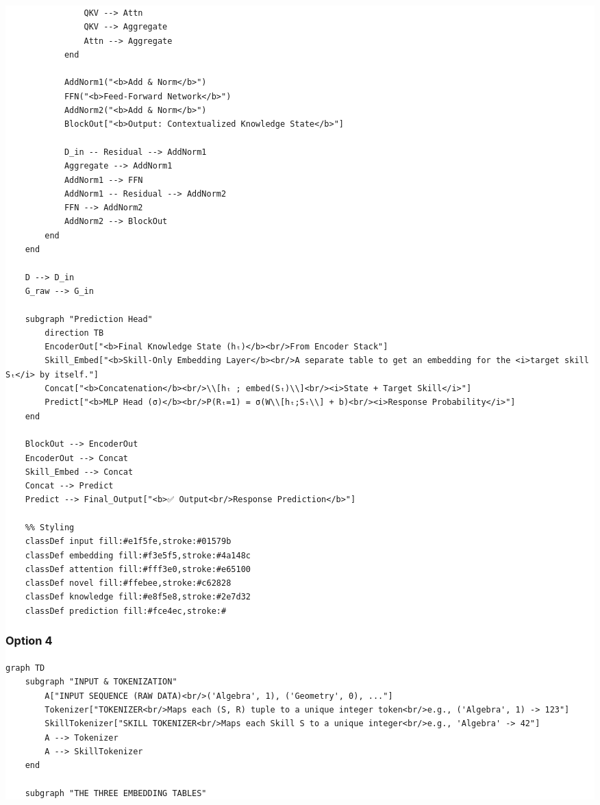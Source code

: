 ```mermaid
                QKV --> Attn
                QKV --> Aggregate
                Attn --> Aggregate
            end

            AddNorm1("<b>Add & Norm</b>")
            FFN("<b>Feed-Forward Network</b>")
            AddNorm2("<b>Add & Norm</b>")
            BlockOut["<b>Output: Contextualized Knowledge State</b>"]
            
            D_in -- Residual --> AddNorm1
            Aggregate --> AddNorm1
            AddNorm1 --> FFN
            AddNorm1 -- Residual --> AddNorm2
            FFN --> AddNorm2
            AddNorm2 --> BlockOut
        end
    end

    D --> D_in
    G_raw --> G_in
    
    subgraph "Prediction Head"
        direction TB
        EncoderOut["<b>Final Knowledge State (hₜ)</b><br/>From Encoder Stack"]
        Skill_Embed["<b>Skill-Only Embedding Layer</b><br/>A separate table to get an embedding for the <i>target skill Sₜ</i> by itself."]
        Concat["<b>Concatenation</b><br/>\\[hₜ ; embed(Sₜ)\\]<br/><i>State + Target Skill</i>"]
        Predict["<b>MLP Head (σ)</b><br/>P(Rₜ=1) = σ(W\\[hₜ;Sₜ\\] + b)<br/><i>Response Probability</i>"]
    end
    
    BlockOut --> EncoderOut
    EncoderOut --> Concat
    Skill_Embed --> Concat
    Concat --> Predict
    Predict --> Final_Output["<b>✅ Output<br/>Response Prediction</b>"]
    
    %% Styling
    classDef input fill:#e1f5fe,stroke:#01579b
    classDef embedding fill:#f3e5f5,stroke:#4a148c
    classDef attention fill:#fff3e0,stroke:#e65100
    classDef novel fill:#ffebee,stroke:#c62828
    classDef knowledge fill:#e8f5e8,stroke:#2e7d32
    classDef prediction fill:#fce4ec,stroke:#
```

### Option 4

```mermaid
graph TD
    subgraph "INPUT & TOKENIZATION"
        A["INPUT SEQUENCE (RAW DATA)<br/>('Algebra', 1), ('Geometry', 0), ..."]
        Tokenizer["TOKENIZER<br/>Maps each (S, R) tuple to a unique integer token<br/>e.g., ('Algebra', 1) -> 123"]
        SkillTokenizer["SKILL TOKENIZER<br/>Maps each Skill S to a unique integer<br/>e.g., 'Algebra' -> 42"]
        A --> Tokenizer
        A --> SkillTokenizer
    end

    subgraph "THE THREE EMBEDDING TABLES"
```